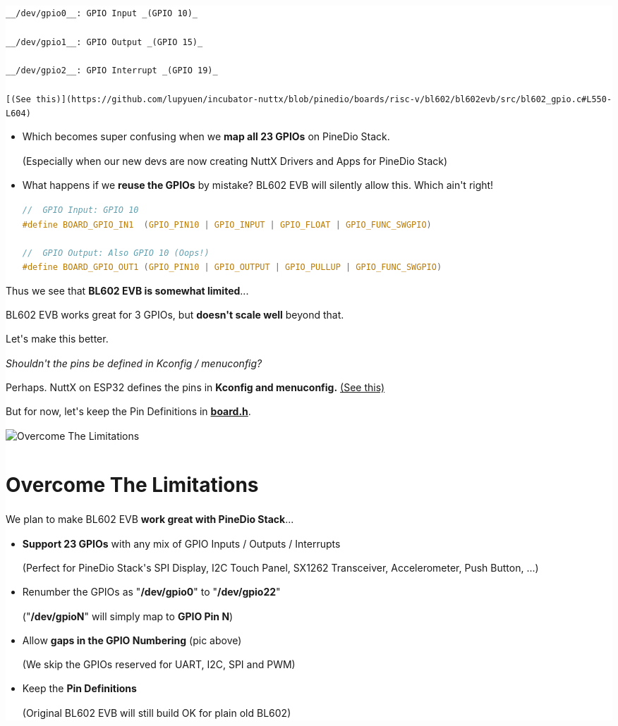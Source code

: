    __/dev/gpio0__: GPIO Input _(GPIO 10)_

    __/dev/gpio1__: GPIO Output _(GPIO 15)_

    __/dev/gpio2__: GPIO Interrupt _(GPIO 19)_

    [(See this)](https://github.com/lupyuen/incubator-nuttx/blob/pinedio/boards/risc-v/bl602/bl602evb/src/bl602_gpio.c#L550-L604)

-   Which becomes super confusing when we __map all 23 GPIOs__ on PineDio Stack.

    (Especially when our new devs are now creating NuttX Drivers and Apps for PineDio Stack)

-   What happens if we __reuse the GPIOs__ by mistake? BL602 EVB will silently allow this. Which ain't right!

    ```c
    //  GPIO Input: GPIO 10
    #define BOARD_GPIO_IN1  (GPIO_PIN10 | GPIO_INPUT | GPIO_FLOAT | GPIO_FUNC_SWGPIO)

    //  GPIO Output: Also GPIO 10 (Oops!)
    #define BOARD_GPIO_OUT1 (GPIO_PIN10 | GPIO_OUTPUT | GPIO_PULLUP | GPIO_FUNC_SWGPIO)
    ```

Thus we see that __BL602 EVB is somewhat limited__...

BL602 EVB works great for 3 GPIOs, but __doesn't scale well__ beyond that.

Let's make this better.

_Shouldn't the pins be defined in Kconfig / menuconfig?_

Perhaps. NuttX on ESP32 defines the pins in __Kconfig and menuconfig.__ [(See this)](https://github.com/apache/incubator-nuttx/blob/master/arch/xtensa/src/esp32/Kconfig#L938-L984)

But for now, let's keep the Pin Definitions in [__board.h__](https://github.com/lupyuen/incubator-nuttx/blob/pinedio/boards/risc-v/bl602/bl602evb/include/board.h#L38-L59).

![Overcome The Limitations](https://lupyuen.github.io/images/expander-title2a.jpg)

# Overcome The Limitations

We plan to make BL602 EVB __work great with PineDio Stack__...

-   __Support 23 GPIOs__ with any mix of GPIO Inputs / Outputs / Interrupts

    (Perfect for PineDio Stack's SPI Display, I2C Touch Panel, SX1262 Transceiver, Accelerometer, Push Button, ...)

-   Renumber the GPIOs as "__/dev/gpio0__" to "__/dev/gpio22__"

    ("__/dev/gpioN__" will simply map to __GPIO Pin N__)

-   Allow __gaps in the GPIO Numbering__ (pic above)

    (We skip the GPIOs reserved for UART, I2C, SPI and PWM)

-   Keep the __Pin Definitions__

    (Original BL602 EVB will still build OK for plain old BL602)
